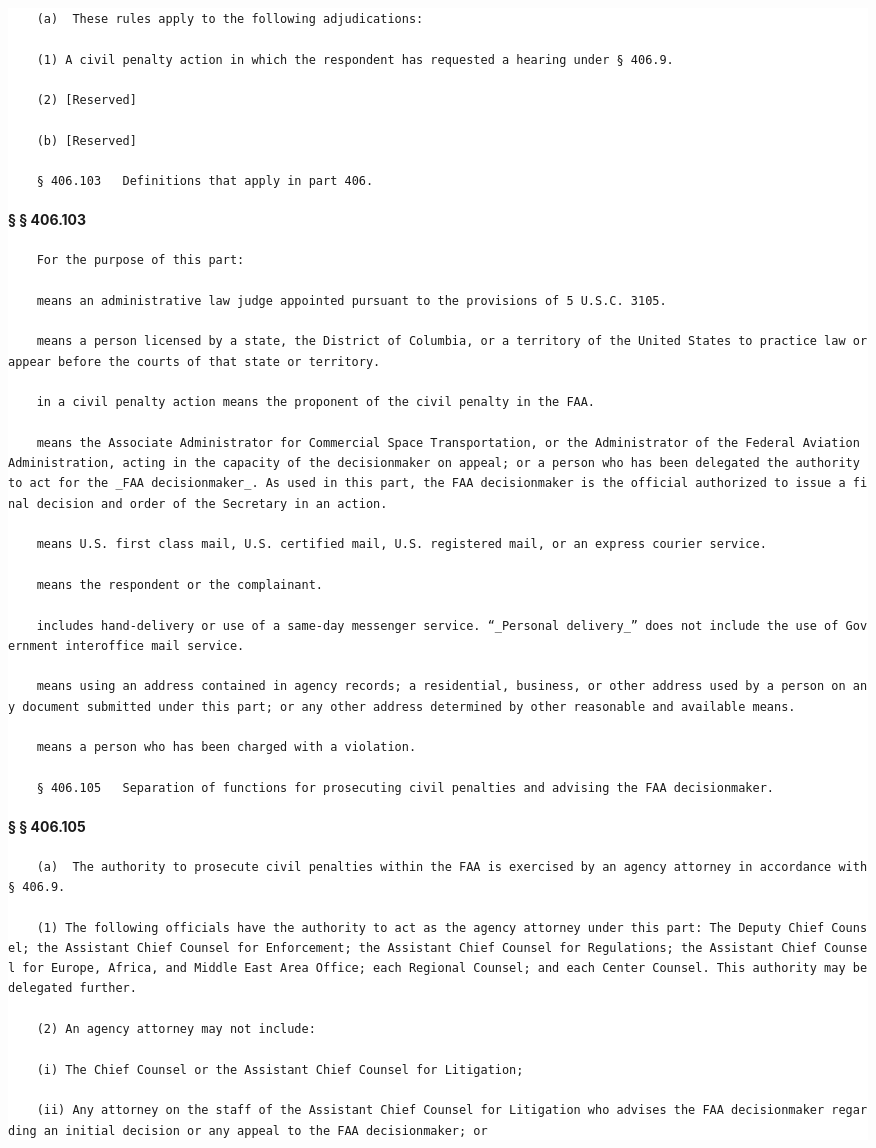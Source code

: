        (a)  These rules apply to the following adjudications:

        (1) A civil penalty action in which the respondent has requested a hearing under § 406.9.

        (2) [Reserved]

        (b) [Reserved]

        § 406.103   Definitions that apply in part 406.

#### § § 406.103

        For the purpose of this part:

        means an administrative law judge appointed pursuant to the provisions of 5 U.S.C. 3105.

        means a person licensed by a state, the District of Columbia, or a territory of the United States to practice law or appear before the courts of that state or territory.

        in a civil penalty action means the proponent of the civil penalty in the FAA.

        means the Associate Administrator for Commercial Space Transportation, or the Administrator of the Federal Aviation Administration, acting in the capacity of the decisionmaker on appeal; or a person who has been delegated the authority to act for the _FAA decisionmaker_. As used in this part, the FAA decisionmaker is the official authorized to issue a final decision and order of the Secretary in an action.

        means U.S. first class mail, U.S. certified mail, U.S. registered mail, or an express courier service.

        means the respondent or the complainant.

        includes hand-delivery or use of a same-day messenger service. “_Personal delivery_” does not include the use of Government interoffice mail service.

        means using an address contained in agency records; a residential, business, or other address used by a person on any document submitted under this part; or any other address determined by other reasonable and available means.

        means a person who has been charged with a violation.

        § 406.105   Separation of functions for prosecuting civil penalties and advising the FAA decisionmaker.

#### § § 406.105

        (a)  The authority to prosecute civil penalties within the FAA is exercised by an agency attorney in accordance with § 406.9.

        (1) The following officials have the authority to act as the agency attorney under this part: The Deputy Chief Counsel; the Assistant Chief Counsel for Enforcement; the Assistant Chief Counsel for Regulations; the Assistant Chief Counsel for Europe, Africa, and Middle East Area Office; each Regional Counsel; and each Center Counsel. This authority may be delegated further.

        (2) An agency attorney may not include:

        (i) The Chief Counsel or the Assistant Chief Counsel for Litigation;

        (ii) Any attorney on the staff of the Assistant Chief Counsel for Litigation who advises the FAA decisionmaker regarding an initial decision or any appeal to the FAA decisionmaker; or
